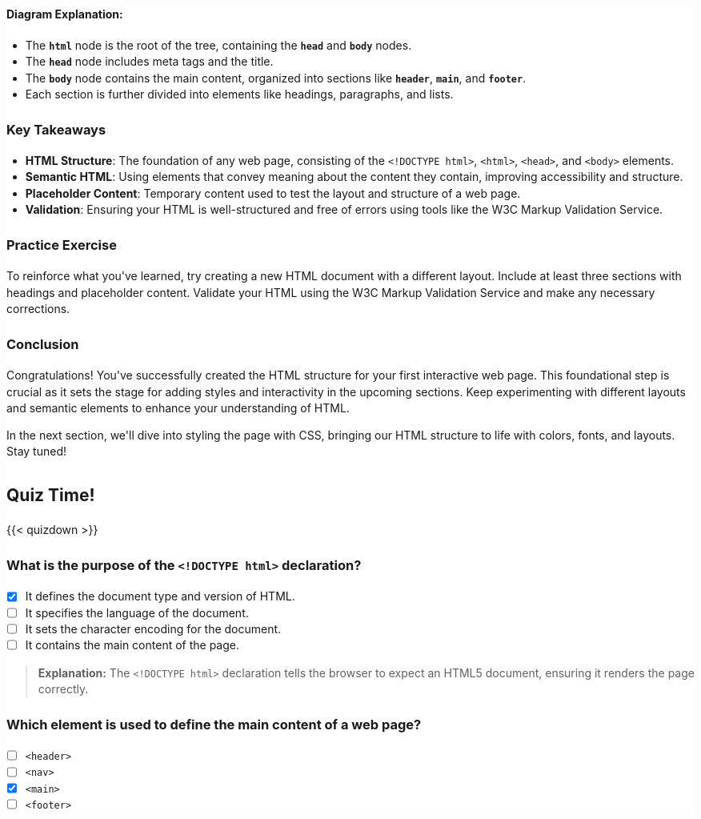 #### Diagram Explanation:

- The **`html`** node is the root of the tree, containing the **`head`** and **`body`** nodes.
- The **`head`** node includes meta tags and the title.
- The **`body`** node contains the main content, organized into sections like **`header`**, **`main`**, and **`footer`**.
- Each section is further divided into elements like headings, paragraphs, and lists.

### Key Takeaways

- **HTML Structure**: The foundation of any web page, consisting of the `<!DOCTYPE html>`, `<html>`, `<head>`, and `<body>` elements.
- **Semantic HTML**: Using elements that convey meaning about the content they contain, improving accessibility and structure.
- **Placeholder Content**: Temporary content used to test the layout and structure of a web page.
- **Validation**: Ensuring your HTML is well-structured and free of errors using tools like the W3C Markup Validation Service.

### Practice Exercise

To reinforce what you've learned, try creating a new HTML document with a different layout. Include at least three sections with headings and placeholder content. Validate your HTML using the W3C Markup Validation Service and make any necessary corrections.

### Conclusion

Congratulations! You've successfully created the HTML structure for your first interactive web page. This foundational step is crucial as it sets the stage for adding styles and interactivity in the upcoming sections. Keep experimenting with different layouts and semantic elements to enhance your understanding of HTML.

In the next section, we'll dive into styling the page with CSS, bringing our HTML structure to life with colors, fonts, and layouts. Stay tuned!

## Quiz Time!

{{< quizdown >}}

### What is the purpose of the `<!DOCTYPE html>` declaration?

- [x] It defines the document type and version of HTML.
- [ ] It specifies the language of the document.
- [ ] It sets the character encoding for the document.
- [ ] It contains the main content of the page.

> **Explanation:** The `<!DOCTYPE html>` declaration tells the browser to expect an HTML5 document, ensuring it renders the page correctly.

### Which element is used to define the main content of a web page?

- [ ] `<header>`
- [ ] `<nav>`
- [x] `<main>`
- [ ] `<footer>`
